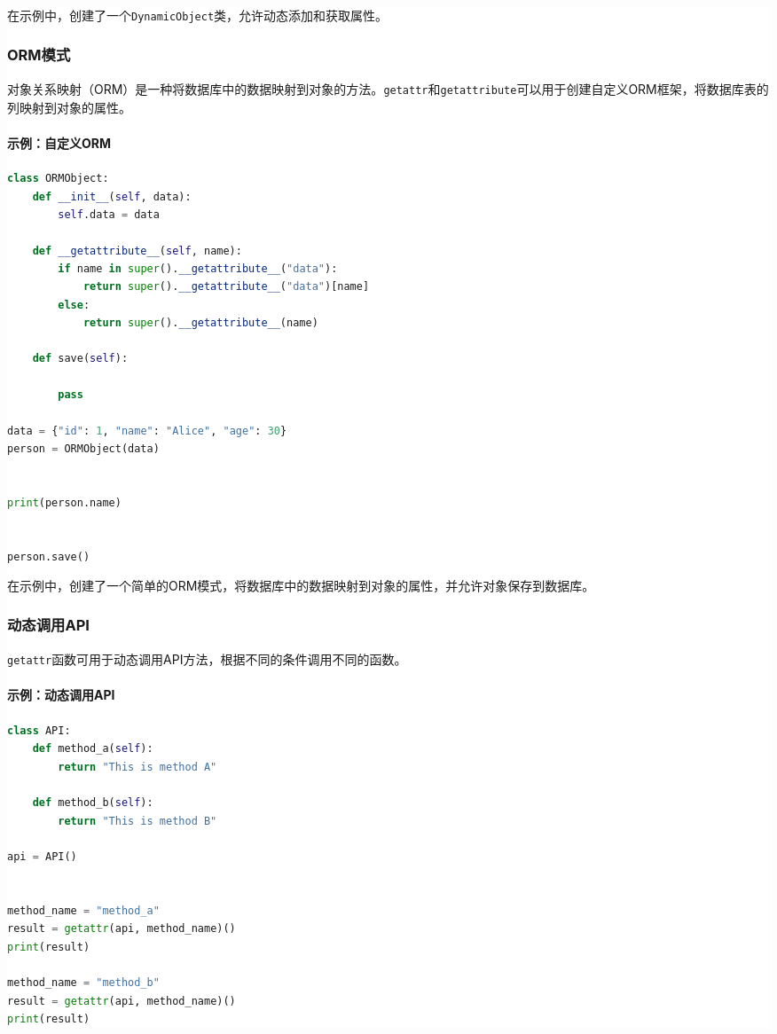 ```python

```

在示例中，创建了一个`DynamicObject`类，允许动态添加和获取属性。

### ORM模式

对象关系映射（ORM）是一种将数据库中的数据映射到对象的方法。`getattr`和`getattribute`可以用于创建自定义ORM框架，将数据库表的列映射到对象的属性。

#### 示例：自定义ORM

```python
class ORMObject:
    def __init__(self, data):
        self.data = data

    def __getattribute__(self, name):
        if name in super().__getattribute__("data"):
            return super().__getattribute__("data")[name]
        else:
            return super().__getattribute__(name)

    def save(self):
        
        pass

data = {"id": 1, "name": "Alice", "age": 30}
person = ORMObject(data)


print(person.name)  


person.save()

```

在示例中，创建了一个简单的ORM模式，将数据库中的数据映射到对象的属性，并允许对象保存到数据库。

### 动态调用API

`getattr`函数可用于动态调用API方法，根据不同的条件调用不同的函数。

#### 示例：动态调用API

```python
class API:
    def method_a(self):
        return "This is method A"

    def method_b(self):
        return "This is method B"

api = API()


method_name = "method_a"
result = getattr(api, method_name)()
print(result)  

method_name = "method_b"
result = getattr(api, method_name)()
print(result)  

```
